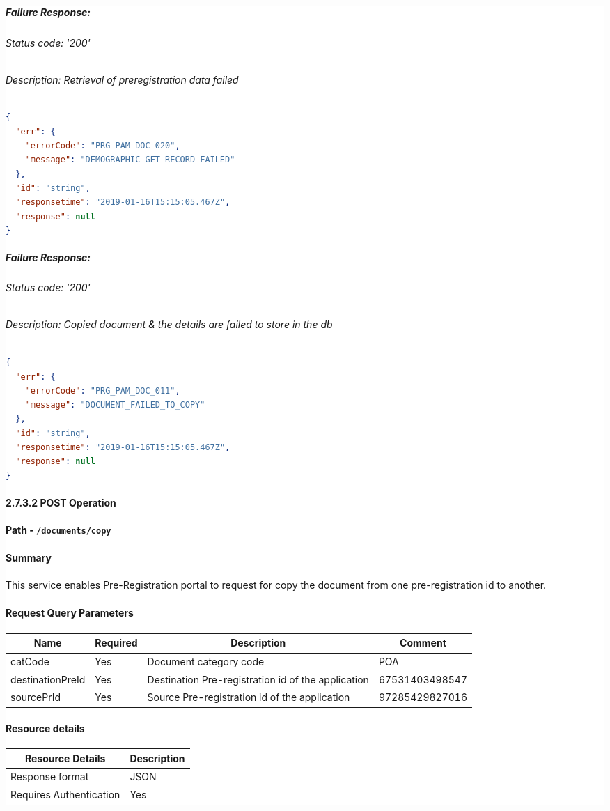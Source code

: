 ##### Failure Response:
###### Status code: '200'
###### Description: Retrieval of preregistration data failed
```JSON
{
  "err": {
    "errorCode": "PRG_PAM_DOC_020",
    "message": "DEMOGRAPHIC_GET_RECORD_FAILED"
  },
  "id": "string",
  "responsetime": "2019-01-16T15:15:05.467Z",
  "response": null
}
```

##### Failure Response:
###### Status code: '200'
###### Description: Copied document & the details are failed to store in the db
```JSON
{
  "err": {
    "errorCode": "PRG_PAM_DOC_011",
    "message": "DOCUMENT_FAILED_TO_COPY"
  },
  "id": "string",
  "responsetime": "2019-01-16T15:15:05.467Z",
  "response": null
}
```
#### 2.7.3.2 POST Operation
#### Path -  `/documents/copy`
#### Summary
This service enables Pre-Registration portal to request for copy the document from one pre-registration id to another.


#### Request Query Parameters
Name | Required | Description | Comment
-----|----------|-------------|--------
catCode|Yes|Document category code|POA
destinationPreId |Yes|Destination Pre-registration id of the application|67531403498547
sourcePrId |Yes|Source Pre-registration id of the application|97285429827016

#### Resource details
Resource Details | Description
------------ | -------------
Response format | JSON
Requires Authentication | Yes
